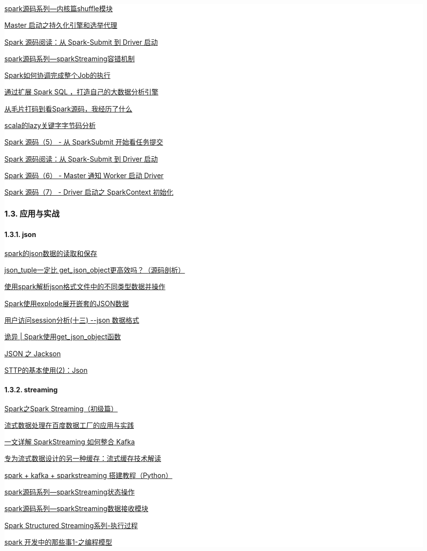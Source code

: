 [spark源码系列—内核篇shuffle模块](https://mp.weixin.qq.com/s/PO5rvjbX65aR5MPOigsLaw)

[Master 启动之持久化引擎和选举代理](https://mp.weixin.qq.com/s/6f0rHzpyD3R26cKN-ICPUg)

[Spark 源码阅读：从 Spark-Submit 到 Driver 启动](https://mp.weixin.qq.com/s/8Qa4CKUc4LYnSNIid7iSlg)

[spark源码系列—sparkStreaming容错机制](https://mp.weixin.qq.com/s/eVi1DOsXDpL2D2FN9wlkBA)

[Spark如何协调完成整个Job的执行](https://mp.weixin.qq.com/s/lJd9-U7wUolt0yYr1KSJSw)

[通过扩展 Spark SQL ，打造自己的大数据分析引擎](https://mp.weixin.qq.com/s/LoOLdTl6_FWITynCEx9Bpg)

[从毛片打码到看Spark源码，我经历了什么](https://mp.weixin.qq.com/s/obj_nvNrmX90JHgqZE1IkA)

[scala的lazy关键字字节码分析](https://mp.weixin.qq.com/s/ugiqH1Veq_kDPLDZh-bF5Q)

[Spark 源码（5） - 从 SparkSubmit 开始看任务提交](https://mp.weixin.qq.com/s/PrpcfPjhLq6wRDEN-jgdAw)

[Spark 源码阅读：从 Spark-Submit 到 Driver 启动](https://mp.weixin.qq.com/s/Q30A31mqXXO9qQXpAkuplg)

[Spark 源码（6） - Master 通知 Worker 启动 Driver](https://mp.weixin.qq.com/s/ufe5o5VMJsUd9rS5-Y0sng)

[Spark 源码（7） - Driver 启动之 SparkContext 初始化](https://mp.weixin.qq.com/s/ygyJe_ZbWYIX2C-2jKMDIA)

###  1.3. <a name='-1'></a>应用与实战

####  1.3.1. <a name='json'></a>json

[spark的json数据的读取和保存](https://www.cnblogs.com/markecc121/p/11642194.html)

[json_tuple一定比 get_json_object更高效吗？（源码剖析）](https://mp.weixin.qq.com/s/7CRxI3mfFxYRpjJ6J2maaQ)

[使用spark解析json格式文件中的不同类型数据并操作](https://mp.weixin.qq.com/s/c1PyZQrxU4FvcM1bnjgHFA)

[Spark使用explode展开嵌套的JSON数据](https://mp.weixin.qq.com/s/C609LAMFr8yvSpCwd10vqA)

[用户访问session分析(十三) --json 数据格式](https://mp.weixin.qq.com/s/Cycxf6A8K8szlp5eWYuEpA)

[诡异 | Spark使用get_json_object函数](https://mp.weixin.qq.com/s/UG8tYeFIxuiZg-db9pB3xA)

[JSON 之 Jackson](https://mp.weixin.qq.com/s/3hK7sAp_y2Uh9Sb2e9ioHA)

[STTP的基本使用(2)：Json](https://mp.weixin.qq.com/s/rNs0Kuj6fWudUw4q3bxiyw)

####  1.3.2. <a name='streaming'></a>streaming

[Spark之Spark Streaming（初级篇）](https://mp.weixin.qq.com/s/qFcvfqgj7VFJO-GTnB_d7Q)

[流式数据处理在百度数据工厂的应用与实践](https://mp.weixin.qq.com/s/_tcUMJQaHzE6YqduhEshCA)

[一文详解 SparkStreaming 如何整合 Kafka ](https://mp.weixin.qq.com/s/9DMQRL20Ol8ZrbKC2NC2Lg)

[专为流式数据设计的另一种缓存：流式缓存技术解读](https://mp.weixin.qq.com/s/6vbCXVGrT0OLlq-lDA_Lmw)

[spark + kafka + sparkstreaming 搭建教程（Python）](https://mp.weixin.qq.com/s/bmanoNpmzsTNaP1yK_g7WA)

[spark源码系列—sparkStreaming状态操作](https://mp.weixin.qq.com/s/CB5sO3Q5vb3J76QtD25oNQ)

[spark源码系列—sparkStreaming数据接收模块](https://mp.weixin.qq.com/s/FGKE9TiUPl0vmcUeu1igAA)

[Spark Structured Streaming系列-执行过程](https://mp.weixin.qq.com/s/Fvbfday1By3Z__-VsGAY2Q)

[spark 开发中的那些事1-之编程模型](https://mp.weixin.qq.com/s/FJr8SDCYifjI6xSFXxLmhA)
